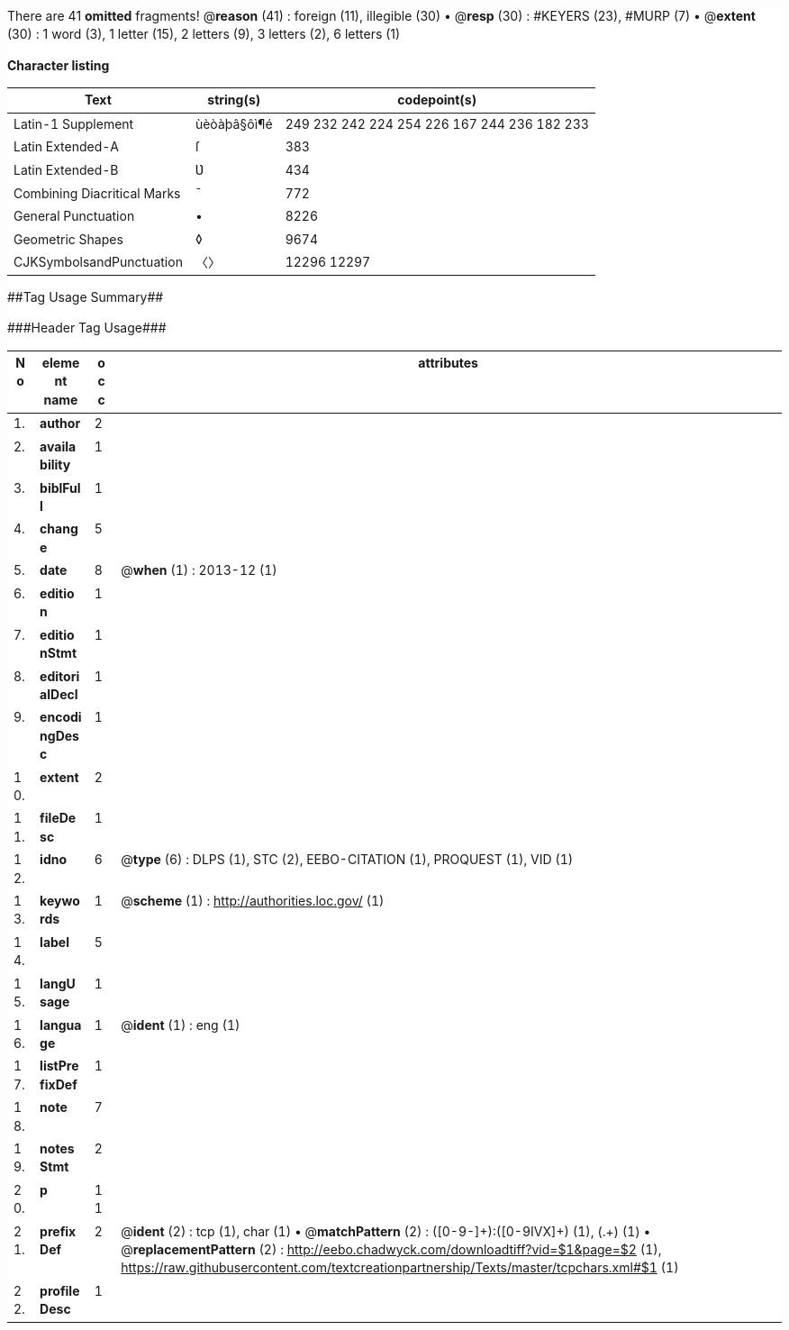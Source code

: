There are 41 **omitted** fragments! 
 @__reason__ (41) : foreign (11), illegible (30)  •  @__resp__ (30) : #KEYERS (23), #MURP (7)  •  @__extent__ (30) : 1 word (3), 1 letter (15), 2 letters (9), 3 letters (2), 6 letters (1)

**Character listing**


|Text|string(s)|codepoint(s)|
|---|---|---|
|Latin-1 Supplement|ùèòàþâ§ôì¶é|249 232 242 224 254 226 167 244 236 182 233|
|Latin Extended-A|ſ|383|
|Latin Extended-B|Ʋ|434|
|Combining             Diacritical Marks|̄|772|
|General Punctuation|•|8226|
|Geometric Shapes|◊|9674|
|CJKSymbolsandPunctuation|〈〉|12296 12297|

##Tag Usage Summary##

###Header Tag Usage###

|No|element name|occ|attributes|
|---|---|---|---|
|1.|__author__|2||
|2.|__availability__|1||
|3.|__biblFull__|1||
|4.|__change__|5||
|5.|__date__|8| @__when__ (1) : 2013-12 (1)|
|6.|__edition__|1||
|7.|__editionStmt__|1||
|8.|__editorialDecl__|1||
|9.|__encodingDesc__|1||
|10.|__extent__|2||
|11.|__fileDesc__|1||
|12.|__idno__|6| @__type__ (6) : DLPS (1), STC (2), EEBO-CITATION (1), PROQUEST (1), VID (1)|
|13.|__keywords__|1| @__scheme__ (1) : http://authorities.loc.gov/ (1)|
|14.|__label__|5||
|15.|__langUsage__|1||
|16.|__language__|1| @__ident__ (1) : eng (1)|
|17.|__listPrefixDef__|1||
|18.|__note__|7||
|19.|__notesStmt__|2||
|20.|__p__|11||
|21.|__prefixDef__|2| @__ident__ (2) : tcp (1), char (1)  •  @__matchPattern__ (2) : ([0-9\-]+):([0-9IVX]+) (1), (.+) (1)  •  @__replacementPattern__ (2) : http://eebo.chadwyck.com/downloadtiff?vid=$1&page=$2 (1), https://raw.githubusercontent.com/textcreationpartnership/Texts/master/tcpchars.xml#$1 (1)|
|22.|__profileDesc__|1||
